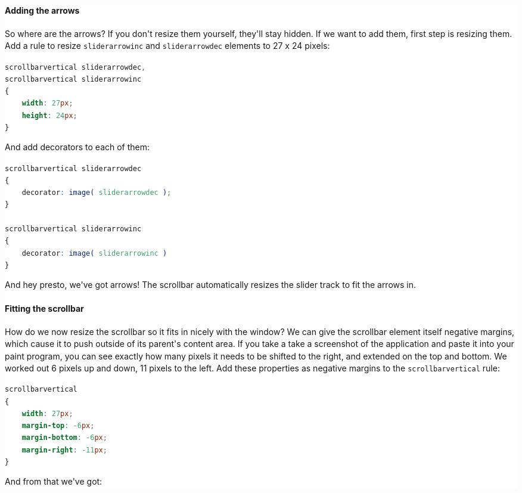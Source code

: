 #### Adding the arrows

So where are the arrows? If you don't resize them yourself, they'll stay hidden. If we want to add them, first step is resizing them. Add a rule to resize `sliderarrowinc` and `sliderarrowdec` elements to 27 x 24 pixels:

```css
scrollbarvertical sliderarrowdec,
scrollbarvertical sliderarrowinc
{
	width: 27px;
	height: 24px;
}
```

And add decorators to each of them:

```css
scrollbarvertical sliderarrowdec
{
	decorator: image( sliderarrowdec );
}

scrollbarvertical sliderarrowinc
{
	decorator: image( sliderarrowinc )
}
```

And hey presto, we've got arrows! The scrollbar automatically resizes the slider track to fit the arrows in.

#### Fitting the scrollbar

How do we now resize the scrollbar so it fits in nicely with the window? We can give the scrollbar element itself negative margins, which cause it to push outside of its parent's content area. If you take a take a screenshot of the application and paste it into your paint program, you can see exactly how many pixels it needs to be shifted to the right, and extended on the top and bottom. We worked out 6 pixels up and down, 11 pixels to the left. Add these properties as negative margins to the `scrollbarvertical` rule:

```css
scrollbarvertical
{
	width: 27px;
	margin-top: -6px;
	margin-bottom: -6px;
	margin-right: -11px;
}
```

And from that we've got:
